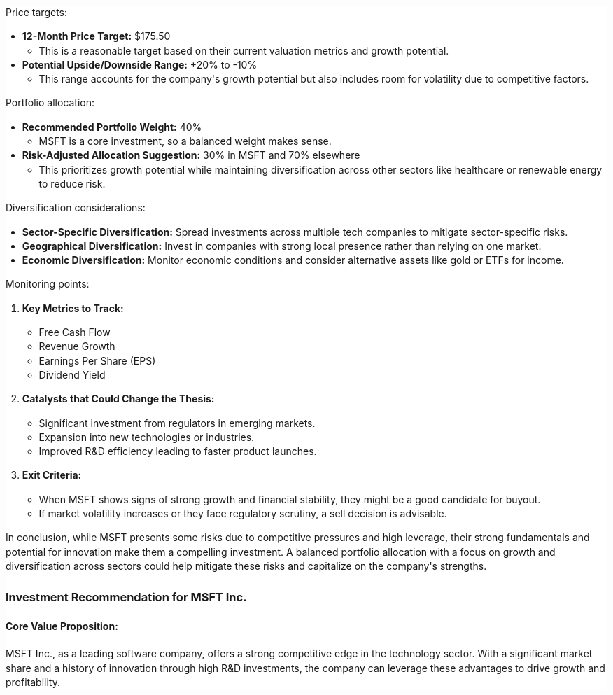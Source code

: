 Price targets:

- **12-Month Price Target:** $175.50
  - This is a reasonable target based on their current valuation metrics and growth potential.
- **Potential Upside/Downside Range:** +20% to -10%
  - This range accounts for the company's growth potential but also includes room for volatility due to competitive factors.

Portfolio allocation:

- **Recommended Portfolio Weight:** 40%
  - MSFT is a core investment, so a balanced weight makes sense.
- **Risk-Adjusted Allocation Suggestion:** 30% in MSFT and 70% elsewhere
  - This prioritizes growth potential while maintaining diversification across other sectors like healthcare or renewable energy to reduce risk.

Diversification considerations:

- **Sector-Specific Diversification:** Spread investments across multiple tech companies to mitigate sector-specific risks.
- **Geographical Diversification:** Invest in companies with strong local presence rather than relying on one market.
- **Economic Diversification:** Monitor economic conditions and consider alternative assets like gold or ETFs for income.

Monitoring points:

1. **Key Metrics to Track:**
   - Free Cash Flow
   - Revenue Growth
   - Earnings Per Share (EPS)
   - Dividend Yield

2. **Catalysts that Could Change the Thesis:**
   - Significant investment from regulators in emerging markets.
   - Expansion into new technologies or industries.
   - Improved R&D efficiency leading to faster product launches.

3. **Exit Criteria:**
   - When MSFT shows signs of strong growth and financial stability, they might be a good candidate for buyout.
   - If market volatility increases or they face regulatory scrutiny, a sell decision is advisable.

In conclusion, while MSFT presents some risks due to competitive pressures and high leverage, their strong fundamentals and potential for innovation make them a compelling investment. A balanced portfolio allocation with a focus on growth and diversification across sectors could help mitigate these risks and capitalize on the company's strengths.
</think>

### Investment Recommendation for MSFT Inc.

#### Core Value Proposition:
MSFT Inc., as a leading software company, offers a strong competitive edge in the technology sector. With a significant market share and a history of innovation through high R&D investments, the company can leverage these advantages to drive growth and profitability.
